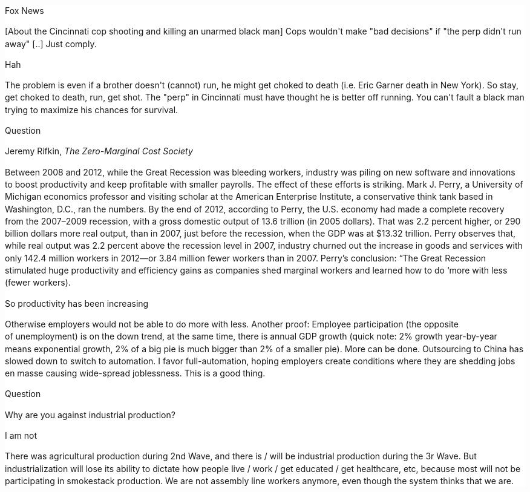 
Fox News

[About the Cincinnati cop shooting and killing an unarmed black man] Cops wouldn't make "bad decisions" if "the perp didn't run away" [..] Just comply.

Hah

The problem is even if a brother doesn't (cannot) run, he might get choked to death (i.e. Eric Garner death in New York). So stay, get choked to death, run, get shot. The "perp" in Cincinnati must have thought he is better off running. You can't fault a black man trying to maximize his chances for survival.

Question


Jeremy Rifkin, *The Zero-Marginal Cost Society*

Between 2008 and 2012, while the Great Recession was bleeding workers,
industry was piling on new software and innovations to boost
productivity and keep profitable with smaller payrolls. The effect of
these efforts is striking. Mark J. Perry, a University of Michigan
economics professor and visiting scholar at the American Enterprise
Institute, a conservative think tank based in Washington, D.C., ran
the numbers. By the end of 2012, according to Perry, the U.S. economy
had made a complete recovery from the 2007–2009 recession, with a
gross domestic output of 13.6 trillion (in 2005 dollars). That was 2.2
percent higher, or 290 billion dollars more real output, than in 2007,
just before the recession, when the GDP was at $13.32 trillion. Perry
observes that, while real output was 2.2 percent above the recession
level in 2007, industry churned out the increase in goods and services
with only 142.4 million workers in 2012—or 3.84 million fewer workers
than in 2007. Perry’s conclusion: “The Great Recession stimulated huge
productivity and efficiency gains as companies shed marginal workers
and learned how to do ‘more with less (fewer workers).

So productivity has been increasing

Otherwise employers would not be able to do more with less. Another
proof: Employee participation (the opposite of unemployment) is on the
down trend, at the same time, there is annual GDP growth (quick note:
2% growth year-by-year means exponential growth, 2% of a big pie is
much bigger than 2% of a smaller pie). More can be done. Outsourcing
to China has slowed down to switch to automation. I favor
full-automation, hoping employers create conditions where they are
shedding jobs en masse causing wide-spread joblessness. This is a good
thing.

Question

Why are you against industrial production?

I am not

There was agricultural production during 2nd Wave, and there is / will
be industrial production during the 3r Wave. But industrialization
will lose its ability to dictate how people live / work / get educated
/ get healthcare, etc, because most will not be participating in
smokestack production. We are not assembly line workers anymore, even
though the system thinks that we are.
